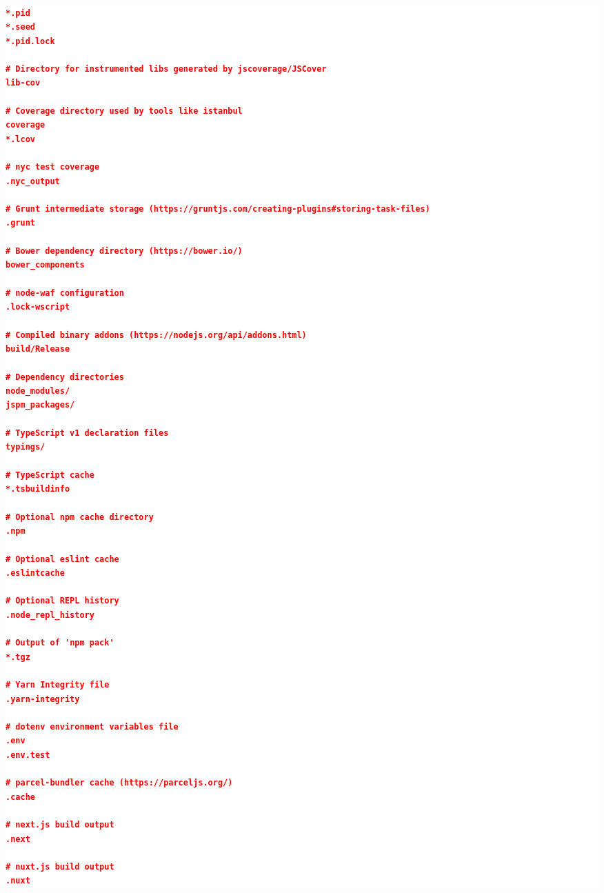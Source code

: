 ```json
*.pid
*.seed
*.pid.lock

# Directory for instrumented libs generated by jscoverage/JSCover
lib-cov

# Coverage directory used by tools like istanbul
coverage
*.lcov

# nyc test coverage
.nyc_output

# Grunt intermediate storage (https://gruntjs.com/creating-plugins#storing-task-files)
.grunt

# Bower dependency directory (https://bower.io/)
bower_components

# node-waf configuration
.lock-wscript

# Compiled binary addons (https://nodejs.org/api/addons.html)
build/Release

# Dependency directories
node_modules/
jspm_packages/

# TypeScript v1 declaration files
typings/

# TypeScript cache
*.tsbuildinfo

# Optional npm cache directory
.npm

# Optional eslint cache
.eslintcache

# Optional REPL history
.node_repl_history

# Output of 'npm pack'
*.tgz

# Yarn Integrity file
.yarn-integrity

# dotenv environment variables file
.env
.env.test

# parcel-bundler cache (https://parceljs.org/)
.cache

# next.js build output
.next

# nuxt.js build output
.nuxt
```